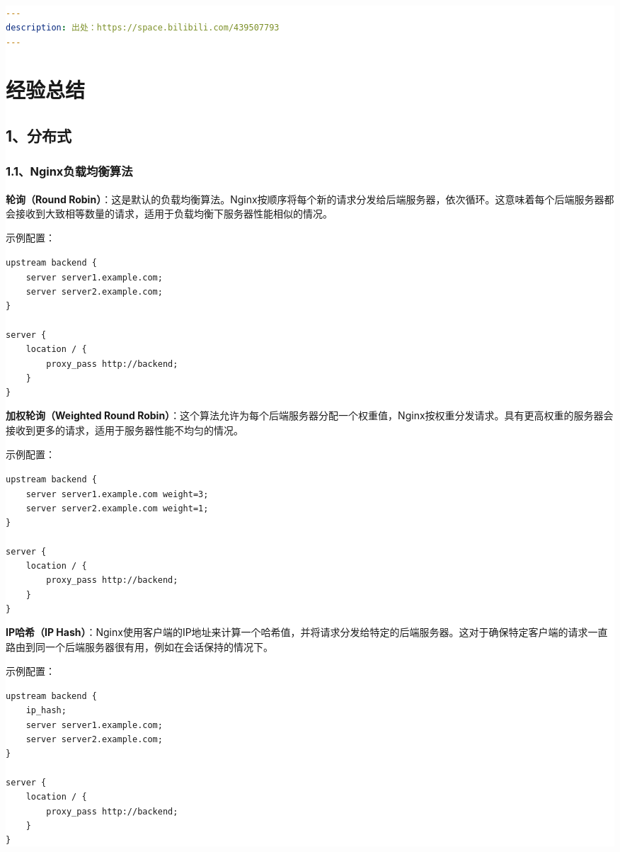 ```yaml
---
description: 出处：https://space.bilibili.com/439507793
---
```


# 经验总结

## 1、分布式

### 1.1、Nginx负载均衡算法

**轮询（Round Robin）**：这是默认的负载均衡算法。Nginx按顺序将每个新的请求分发给后端服务器，依次循环。这意味着每个后端服务器都会接收到大致相等数量的请求，适用于负载均衡下服务器性能相似的情况。

示例配置：

```nginx
upstream backend {
    server server1.example.com;
    server server2.example.com;
}

server {
    location / {
        proxy_pass http://backend;
    }
}
```

**加权轮询（Weighted Round Robin）**：这个算法允许为每个后端服务器分配一个权重值，Nginx按权重分发请求。具有更高权重的服务器会接收到更多的请求，适用于服务器性能不均匀的情况。

示例配置：

```nginx
upstream backend {
    server server1.example.com weight=3;
    server server2.example.com weight=1;
}

server {
    location / {
        proxy_pass http://backend;
    }
}
```

**IP哈希（IP Hash）**：Nginx使用客户端的IP地址来计算一个哈希值，并将请求分发给特定的后端服务器。这对于确保特定客户端的请求一直路由到同一个后端服务器很有用，例如在会话保持的情况下。

示例配置：

```nginx
upstream backend {
    ip_hash;
    server server1.example.com;
    server server2.example.com;
}

server {
    location / {
        proxy_pass http://backend;
    }
}
```
